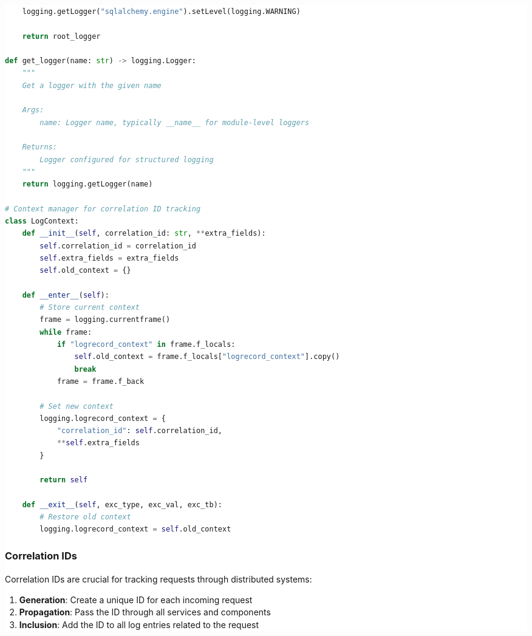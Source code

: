 ```python
    logging.getLogger("sqlalchemy.engine").setLevel(logging.WARNING)

    return root_logger

def get_logger(name: str) -> logging.Logger:
    """
    Get a logger with the given name

    Args:
        name: Logger name, typically __name__ for module-level loggers

    Returns:
        Logger configured for structured logging
    """
    return logging.getLogger(name)

# Context manager for correlation ID tracking
class LogContext:
    def __init__(self, correlation_id: str, **extra_fields):
        self.correlation_id = correlation_id
        self.extra_fields = extra_fields
        self.old_context = {}

    def __enter__(self):
        # Store current context
        frame = logging.currentframe()
        while frame:
            if "logrecord_context" in frame.f_locals:
                self.old_context = frame.f_locals["logrecord_context"].copy()
                break
            frame = frame.f_back

        # Set new context
        logging.logrecord_context = {
            "correlation_id": self.correlation_id,
            **self.extra_fields
        }

        return self

    def __exit__(self, exc_type, exc_val, exc_tb):
        # Restore old context
        logging.logrecord_context = self.old_context
```

### Correlation IDs

Correlation IDs are crucial for tracking requests through distributed systems:

1. **Generation**: Create a unique ID for each incoming request
2. **Propagation**: Pass the ID through all services and components
3. **Inclusion**: Add the ID to all log entries related to the request
